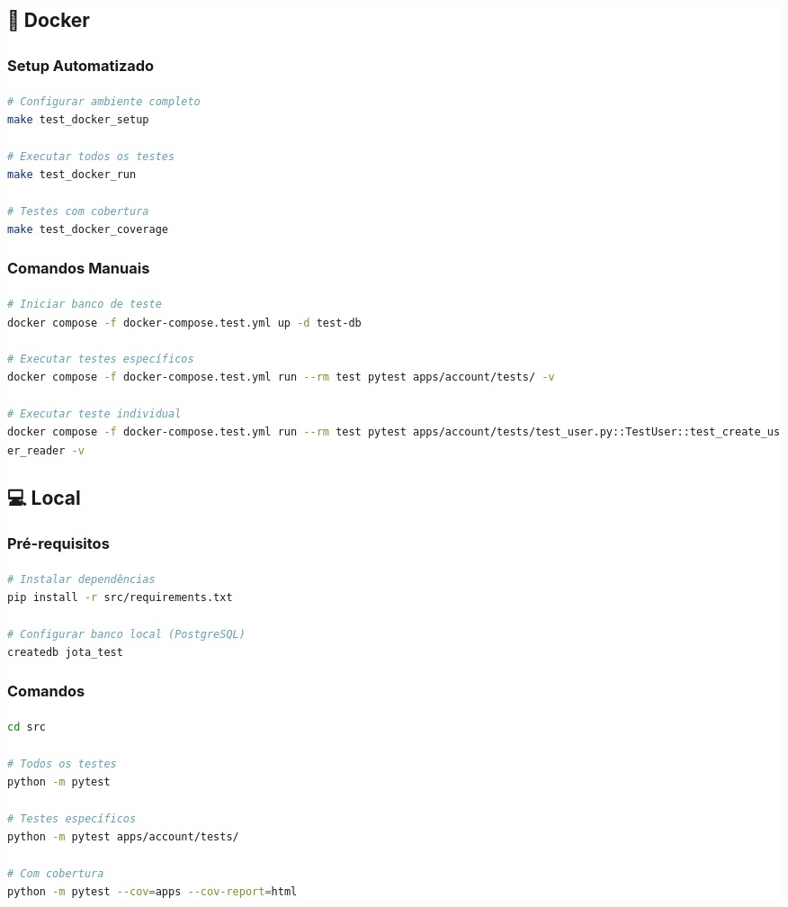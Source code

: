 ## 🐳 Docker

### Setup Automatizado
```bash
# Configurar ambiente completo
make test_docker_setup

# Executar todos os testes
make test_docker_run

# Testes com cobertura
make test_docker_coverage
```

### Comandos Manuais
```bash
# Iniciar banco de teste
docker compose -f docker-compose.test.yml up -d test-db

# Executar testes específicos
docker compose -f docker-compose.test.yml run --rm test pytest apps/account/tests/ -v

# Executar teste individual
docker compose -f docker-compose.test.yml run --rm test pytest apps/account/tests/test_user.py::TestUser::test_create_user_reader -v
```

## 💻 Local

### Pré-requisitos
```bash
# Instalar dependências
pip install -r src/requirements.txt

# Configurar banco local (PostgreSQL)
createdb jota_test
```

### Comandos
```bash
cd src

# Todos os testes
python -m pytest

# Testes específicos
python -m pytest apps/account/tests/

# Com cobertura
python -m pytest --cov=apps --cov-report=html
```
